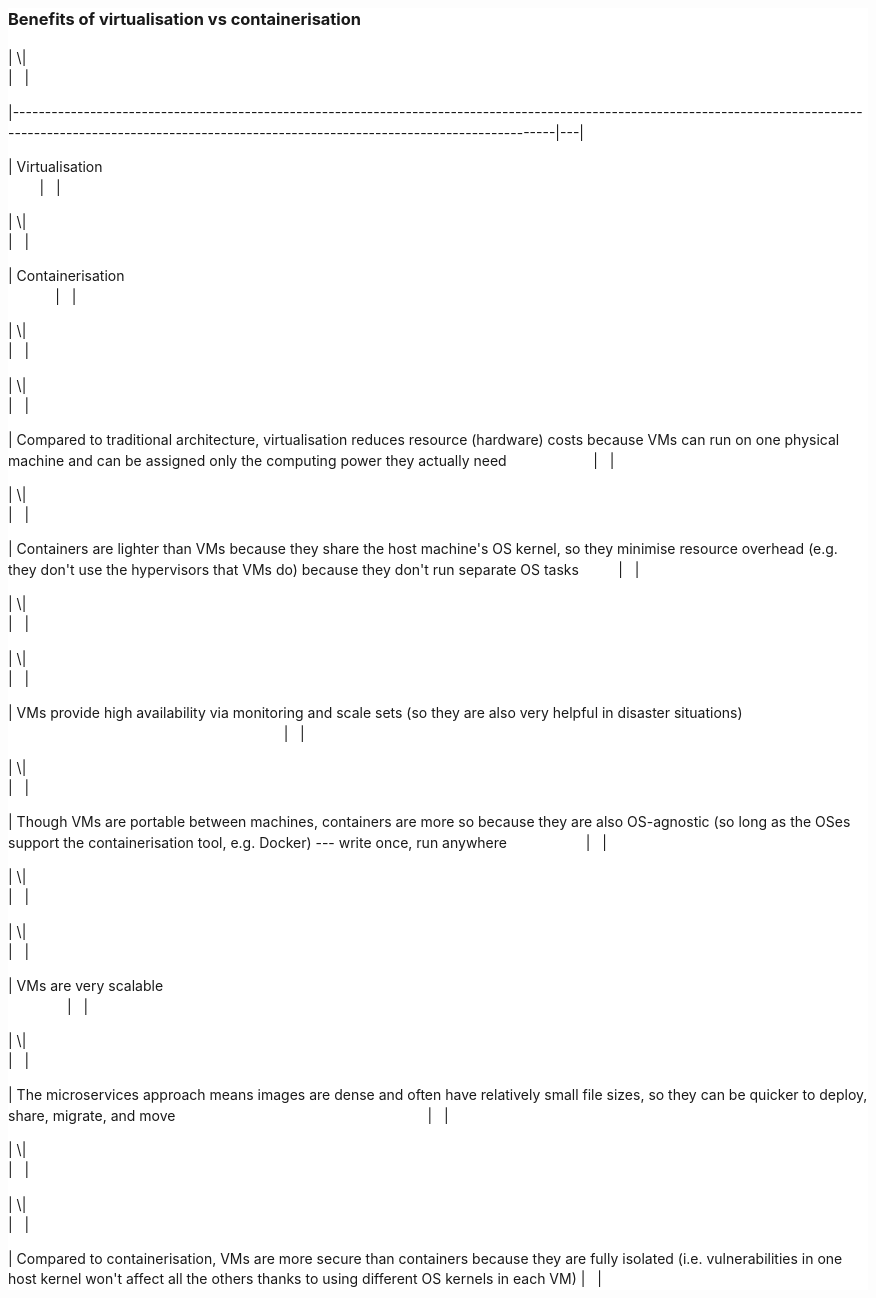 ### Benefits of virtualisation vs containerisation

| \\|                                                                                                                                                                                                                      |   |

|-------------------------------------------------------------------------------------------------------------------------------------------------------------------------------------------------------------------------|---|

| Virtualisation                                                                                                                                                                                                          |   |

| \\|                                                                                                                                                                                                                      |   |

| Containerisation                                                                                                                                                                                                        |   |

| \\|                                                                                                                                                                                                                      |   |

| \\|                                                                                                                                                                                                                      |   |

| Compared to traditional architecture, virtualisation reduces resource (hardware) costs because VMs can run on one physical machine and can be assigned only the computing power they actually need                      |   |

| \\|                                                                                                                                                                                                                      |   |

| Containers are lighter than VMs because they share the host machine's OS kernel, so they minimise resource overhead (e.g. they don't use the hypervisors that VMs do) because they don't run separate OS tasks          |   |

| \\|                                                                                                                                                                                                                      |   |

| \\|                                                                                                                                                                                                                      |   |

| VMs provide high availability via monitoring and scale sets (so they are also very helpful in disaster situations)                                                                                                      |   |

| \\|                                                                                                                                                                                                                      |   |

| Though VMs are portable between machines, containers are more so because they are also OS-agnostic (so long as the OSes support the containerisation tool, e.g. Docker) --- write once, run anywhere                    |   |

| \\|                                                                                                                                                                                                                      |   |

| \\|                                                                                                                                                                                                                      |   |

| VMs are very scalable                                                                                                                                                                                                   |   |

| \\|                                                                                                                                                                                                                      |   |

| The microservices approach means images are dense and often have relatively small file sizes, so they can be quicker to deploy, share, migrate, and move                                                                |   |

| \\|                                                                                                                                                                                                                      |   |

| \\|                                                                                                                                                                                                                      |   |

| Compared to containerisation, VMs are more secure than containers because they are fully isolated (i.e. vulnerabilities in one host kernel won't affect all the others thanks to using different OS kernels in each VM) |   |
